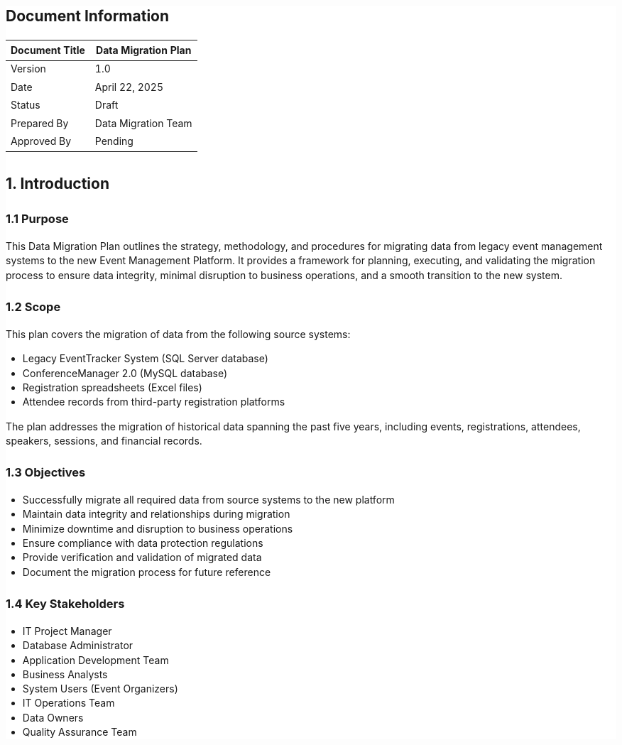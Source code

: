 ## Document Information

|Document Title|Data Migration Plan|
|---|---|
|Version|1.0|
|Date|April 22, 2025|
|Status|Draft|
|Prepared By|Data Migration Team|
|Approved By|Pending|

## 1. Introduction

### 1.1 Purpose

This Data Migration Plan outlines the strategy, methodology, and procedures for migrating data from legacy event management systems to the new Event Management Platform. It provides a framework for planning, executing, and validating the migration process to ensure data integrity, minimal disruption to business operations, and a smooth transition to the new system.

### 1.2 Scope

This plan covers the migration of data from the following source systems:

- Legacy EventTracker System (SQL Server database)
- ConferenceManager 2.0 (MySQL database)
- Registration spreadsheets (Excel files)
- Attendee records from third-party registration platforms

The plan addresses the migration of historical data spanning the past five years, including events, registrations, attendees, speakers, sessions, and financial records.

### 1.3 Objectives

- Successfully migrate all required data from source systems to the new platform
- Maintain data integrity and relationships during migration
- Minimize downtime and disruption to business operations
- Ensure compliance with data protection regulations
- Provide verification and validation of migrated data
- Document the migration process for future reference

### 1.4 Key Stakeholders

- IT Project Manager
- Database Administrator
- Application Development Team
- Business Analysts
- System Users (Event Organizers)
- IT Operations Team
- Data Owners
- Quality Assurance Team
